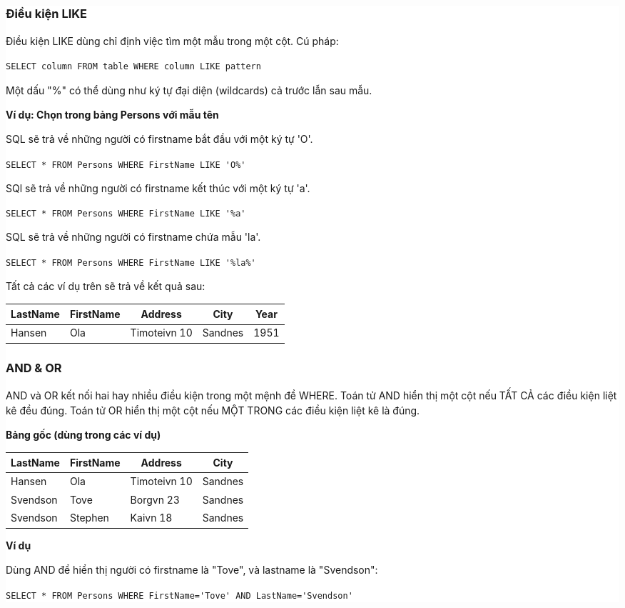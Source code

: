### Điều kiện LIKE

Điều kiện LIKE dùng chỉ định việc tìm một mẫu trong một cột.  Cú pháp:  
```
SELECT column FROM table WHERE column LIKE pattern 
```

Một dấu "%" có thể dùng như ký tự đại diện (wildcards) cả trước lẫn sau mẫu. 

**Ví dụ: Chọn trong bảng Persons với mẫu tên**  

SQL sẽ trả về những người có firstname bắt đầu với một ký tự 'O'. 
```
SELECT * FROM Persons WHERE FirstName LIKE 'O%' 
```

SQl sẽ trả về những người có firstname kết thúc với một ký tự 'a'.
```
SELECT * FROM Persons WHERE FirstName LIKE '%a' 
```

SQL sẽ trả về những người có firstname chứa mẫu 'la'. 
```
SELECT * FROM Persons WHERE FirstName LIKE '%la%' 
```

Tất cả các ví dụ trên sẽ trả về kết quả sau: 

|**LastName** |**FirstName** |**Address** |**City** |**Year** |
| - | - | - | - | - |
|Hansen |Ola |Timoteivn 10 |Sandnes |1951 |

### AND & OR

AND và OR kết nối hai hay nhiều điều kiện trong một mệnh đề WHERE. Toán tử AND hiển thị một cột nếu TẤT CẢ các điều kiện liệt kê đều đúng. Toán tử OR hiển thị một cột nếu MỘT TRONG các điều kiện liệt kê là đúng. 

**Bảng gốc (dùng trong các ví dụ)**

|**LastName** |**FirstName** |**Address** |**City** |
| - | - | - | - |
|Hansen |Ola |Timoteivn 10 |Sandnes |
|Svendson |Tove |Borgvn 23 |Sandnes |
|Svendson |Stephen |Kaivn 18 |Sandnes |

**Ví dụ** 

Dùng AND để hiển thị người có firstname là "Tove", và lastname là "Svendson": 
```
SELECT * FROM Persons WHERE FirstName='Tove' AND LastName='Svendson' 
```
